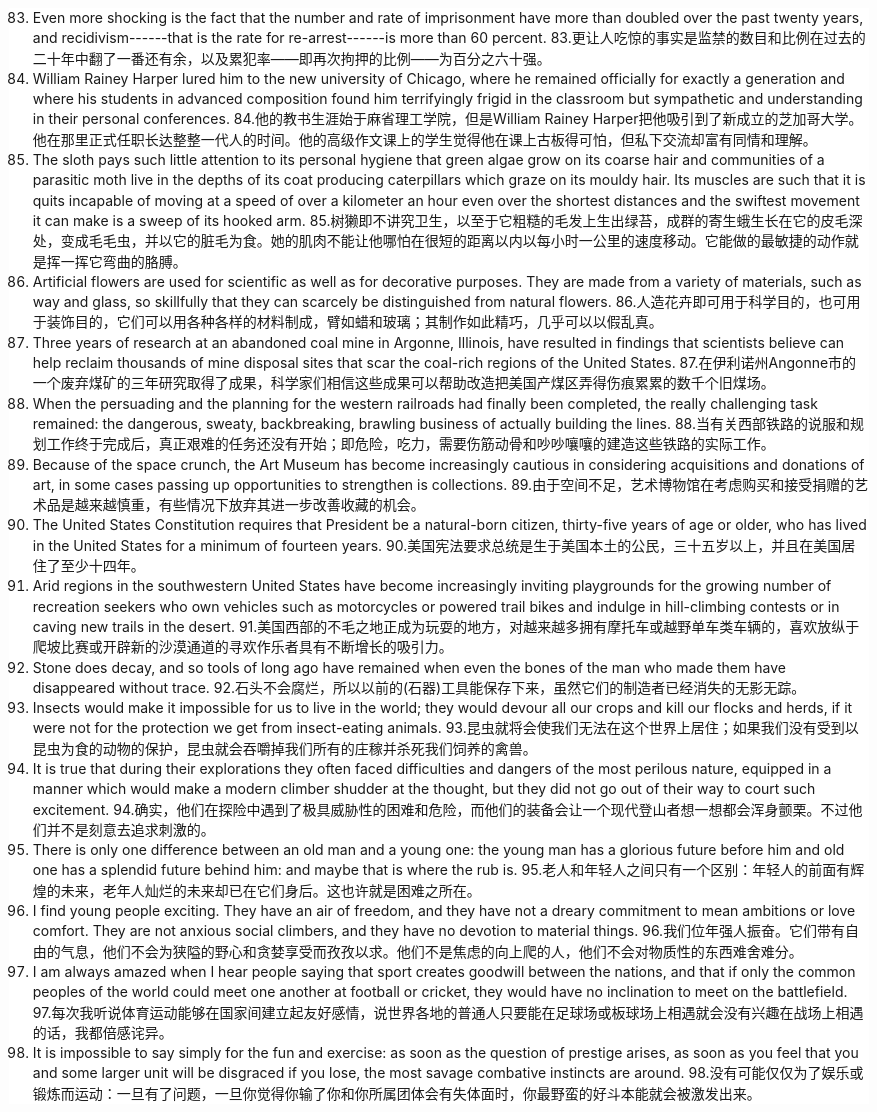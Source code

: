 83. Even more shocking is the fact that the number and rate of imprisonment have more than doubled over the past twenty years, and recidivism------that is the rate for re-arrest------is more than 60 percent. 
83.更让人吃惊的事实是监禁的数目和比例在过去的二十年中翻了一番还有余，以及累犯率——即再次拘押的比例——为百分之六十强。  
84. William Rainey Harper lured him to the new university of Chicago, where he remained officially for exactly a generation and where his students in advanced composition found him terrifyingly frigid in the classroom but sympathetic and understanding in their personal conferences.
84.他的教书生涯始于麻省理工学院，但是William Rainey Harper把他吸引到了新成立的芝加哥大学。他在那里正式任职长达整整一代人的时间。他的高级作文课上的学生觉得他在课上古板得可怕，但私下交流却富有同情和理解。
85. The sloth pays such little attention to its personal hygiene that green algae grow on its coarse hair and communities of a parasitic moth live in the depths of its coat producing caterpillars which graze on its mouldy hair. Its muscles are such that it is quits incapable of moving at a speed of over a kilometer an hour even over the shortest distances and the swiftest movement it can make is a sweep of its hooked arm.
85.树獭即不讲究卫生，以至于它粗糙的毛发上生出绿苔，成群的寄生蛾生长在它的皮毛深处，变成毛毛虫，并以它的脏毛为食。她的肌肉不能让他哪怕在很短的距离以内以每小时一公里的速度移动。它能做的最敏捷的动作就是挥一挥它弯曲的胳膊。
86. Artificial flowers are used for scientific as well as for decorative purposes. They are made from a variety of materials, such as way and glass, so skillfully that they can scarcely be distinguished from natural flowers.
86.人造花卉即可用于科学目的，也可用于装饰目的，它们可以用各种各样的材料制成，臂如蜡和玻璃；其制作如此精巧，几乎可以以假乱真。
87. Three years of research at an abandoned coal mine in Argonne, Illinois, have resulted in findings that scientists believe can help reclaim thousands of mine disposal sites that scar the coal-rich regions of the United States.
87.在伊利诺州Angonne市的一个废弃煤矿的三年研究取得了成果，科学家们相信这些成果可以帮助改造把美国产煤区弄得伤痕累累的数千个旧煤场。
88. When the persuading and the planning for the western railroads had finally been completed, the really challenging task remained: the dangerous, sweaty, backbreaking, brawling business of actually building the lines.
88.当有关西部铁路的说服和规划工作终于完成后，真正艰难的任务还没有开始；即危险，吃力，需要伤筋动骨和吵吵嚷嚷的建造这些铁路的实际工作。
89. Because of the space crunch, the Art Museum has become increasingly cautious in considering acquisitions and donations of art, in some cases passing up opportunities to strengthen is collections.
89.由于空间不足，艺术博物馆在考虑购买和接受捐赠的艺术品是越来越慎重，有些情况下放弃其进一步改善收藏的机会。
90. The United States Constitution requires that President be a natural-born citizen, thirty-five years of age or older, who has lived in the United States for a minimum of fourteen years.
90.美国宪法要求总统是生于美国本土的公民，三十五岁以上，并且在美国居住了至少十四年。
91. Arid regions in the southwestern United States have become increasingly inviting playgrounds for the growing number of recreation seekers who own vehicles such as motorcycles or powered trail bikes and indulge in hill-climbing contests or in caving new trails in the desert.
91.美国西部的不毛之地正成为玩耍的地方，对越来越多拥有摩托车或越野单车类车辆的，喜欢放纵于爬坡比赛或开辟新的沙漠通道的寻欢作乐者具有不断增长的吸引力。
92. Stone does decay, and so tools of long ago have remained when even the bones of the man who made them have disappeared without trace.
92.石头不会腐烂，所以以前的(石器)工具能保存下来，虽然它们的制造者已经消失的无影无踪。
93. Insects would make it impossible for us to live in the world; they would devour all our crops and kill our flocks and herds, if it were not for the protection we get from insect-eating animals.
93.昆虫就将会使我们无法在这个世界上居住；如果我们没有受到以昆虫为食的动物的保护，昆虫就会吞嚼掉我们所有的庄稼并杀死我们饲养的禽兽。
94. It is true that during their explorations they often faced difficulties and dangers of the most perilous nature, equipped in a manner which would make a modern climber shudder at the thought, but they did not go out of their way to court such excitement.
94.确实，他们在探险中遇到了极具威胁性的困难和危险，而他们的装备会让一个现代登山者想一想都会浑身颤栗。不过他们并不是刻意去追求刺激的。
95. There is only one difference between an old man and a young one: the young man has a glorious future before him and old one has a splendid future behind him: and maybe that is where the rub is.
95.老人和年轻人之间只有一个区别：年轻人的前面有辉煌的未来，老年人灿烂的未来却已在它们身后。这也许就是困难之所在。
96. I find young people exciting. They have an air of freedom, and they have not a dreary commitment to mean ambitions or love comfort. They are not anxious social climbers, and they have no devotion to material things.
96.我们位年强人振奋。它们带有自由的气息，他们不会为狭隘的野心和贪婪享受而孜孜以求。他们不是焦虑的向上爬的人，他们不会对物质性的东西难舍难分。
97. I am always amazed when I hear people saying that sport creates goodwill between the nations, and that if only the common peoples of the world could meet one another at football or cricket, they would have no inclination to meet on the battlefield.
97.每次我听说体育运动能够在国家间建立起友好感情，说世界各地的普通人只要能在足球场或板球场上相遇就会没有兴趣在战场上相遇的话，我都倍感诧异。
98. It is impossible to say simply for the fun and exercise: as soon as the question of prestige arises, as soon as you feel that you and some larger unit will be disgraced if you lose, the most savage combative instincts are around.
98.没有可能仅仅为了娱乐或锻炼而运动：一旦有了问题，一旦你觉得你输了你和你所属团体会有失体面时，你最野蛮的好斗本能就会被激发出来。